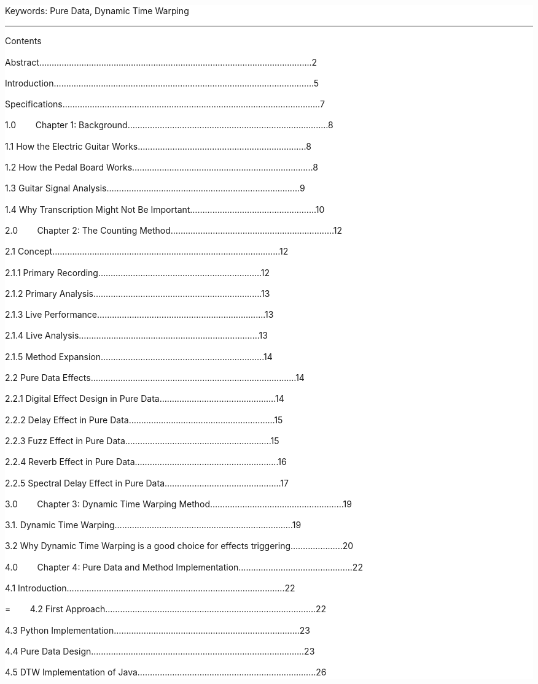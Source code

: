 Keywords: Pure Data, Dynamic Time Warping

------------------------------------------------------------------------

Contents

Abstract……………………………………………………………………………….……….....…..2

Introduction…………………………………………………………...…………….………….….…5

Specifications………………………………………………………………………..….…..…...…...7

1.0        Chapter 1: Background……………………………………………………..…….….…..…8

1.1 How the Electric Guitar Works……………………………….…………...…..…....….8

1.2 How the Pedal Board Works………....………………………………...……..........…..8

1.3 Guitar Signal Analysis…………………………………………………….…........…...9

1.4 Why Transcription Might Not Be Important……………………………..….......…...10

2.0        Chapter 2: The Counting Method…………………………………………….……..……12

2.1 Concept………..…………………………………………………………….…..……12

2.1.1 Primary Recording……………………………………………….....…….12

2.1.2 Primary Analysis…………………………………………………..…..….13

2.1.3 Live Performance…………………………………………………..…......13

2.1.4 Live Analysis………………………………………………………....…...13

2.1.5 Method Expansion…………………………………………………….…..14

2.2 Pure Data Effects…………………………...…………………………………........…14

2.2.1 Digital Effect Design in Pure Data…………………………………….….14

2.2.2 Delay Effect in Pure Data…………………………….………....………...15

2.2.3 Fuzz Effect in Pure Data……………………………………………….….15

2.2.4 Reverb Effect in Pure Data…………………………...…………...……....16

2.2.5 Spectral Delay Effect in Pure Data…………………………………….….17

3.0        Chapter 3: Dynamic Time Warping Method………………………………………………19

3.1. Dynamic Time Warping………………………………………………………………19

3.2 Why Dynamic Time Warping is a good choice for effects triggering………………...20

4.0        Chapter 4: Pure Data and Method Implementation……………………………………….22

4.1 Introduction…………………………………………………………………..….…….22

=        4.2 First Approach……………………………………………………………………...….22

4.3 Python Implementation………………………………………………………….….….23

4.4 Pure Data Design……………………..……………………………….…………………..23

4.5 DTW Implementation of Java………………………………………….………….…....…26
